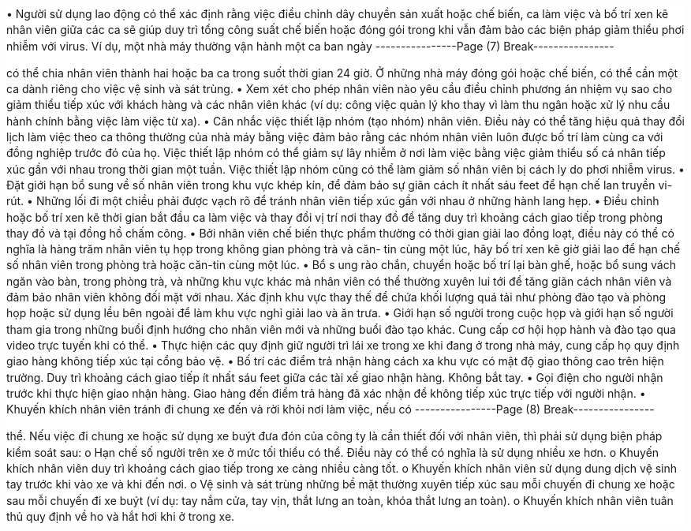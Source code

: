• Người sử dụng lao động có thể xác định rằng việc điều chỉnh dây chuyền sản xuất 
hoặc chế biến, ca làm việc và bố trí xen kẽ nhân viên giữa các ca sẽ giúp duy trì 
tổng công suất chế biến hoặc đóng gói trong khi vẫn đảm bảo các biện pháp giảm 
thiểu phơi nhiễm với virus. Ví dụ, một nhà máy thường vận hành một ca ban ngày 
----------------Page (7) Break----------------
 
có thể chia nhân viên thành hai hoặc ba ca trong suốt thời gian 24 giờ. Ở những 
nhà máy đóng gói hoặc chế biến, có thể cần một ca dành riêng cho việc vệ sinh 
và sát trùng. 
• Xem xét cho phép nhân viên nào yêu cầu điều chỉnh phương án nhiệm vụ sao 
cho giảm thiểu tiếp xúc với khách hàng và các nhân viên khác (ví dụ: công việc 
quản lý kho thay vì làm thu ngân hoặc xử lý nhu cầu hành chính bằng việc làm 
việc từ xa). 
• Cân nhắc việc thiết lập nhóm (tạo nhóm) nhân viên. Điều này có thể tăng hiệu quả 
thay đổi lịch làm việc theo ca thông thường của nhà máy bằng việc đảm bảo rằng 
các nhóm nhân viên luôn được bố trí làm cùng ca với đồng nghiệp trước đó của 
họ. Việc thiết lập nhóm có thể giảm sự lây nhiễm ở nơi làm việc bằng việc giảm 
thiểu số cá nhân tiếp xúc gần với nhau trong thời gian một tuần. Việc thiết lập 
nhóm cũng có thể làm giảm số nhân viên bị cách ly do phơi nhiễm virus. 
• Đặt giới hạn bổ sung về số nhân viên trong khu vực khép kín, để đảm bảo sự giãn 
cách ít nhất sáu feet để hạn chế lan truyền vi-rút. 
• Những lối đi một chiều phải được vạch rõ để tránh nhân viên tiếp xúc gần với 
nhau ở những hành lang hẹp. 
• Điều chỉnh hoặc bố trí xen kẽ thời gian bắt đầu ca làm việc và thay đổi vị trí nơi 
thay đồ để tăng duy trì khoảng cách giao tiếp trong phòng thay đồ và tại đồng hồ 
chấm công. 
•    Bởi nhân viên chế biến thực phẩm thường có thời gian giải lao đồng loạt, điều này 
có thể có nghĩa là hàng trăm nhân viên tụ họp trong không gian phòng trà và căn-
tin cùng một lúc, hãy bố trí xen kẽ giờ giải lao để hạn chế số nhân viên trong 
phòng trà hoặc căn-tin cùng một lúc. 
•    Bổ s             ung rào chắn, chuyển hoặc bố trí lại bàn ghế, hoặc bổ sung vách ngăn vào 
bàn, trong phòng trà, và những khu vực khác mà nhân viên có thể thường xuyên 
lui tới để tăng giãn cách nhân viên và đảm bảo nhân viên không đối mặt với nhau. 
Xác định khu vực thay thế để chứa khối lượng quá tải như phòng đào tạo và 
phòng họp hoặc sử dụng lều bên ngoài để làm khu vực nghỉ giải lao và ăn trưa. 
• Giới hạn số người trong cuộc họp và giới hạn số người tham gia trong những buổi 
định hướng cho nhân viên mới và những buổi đào tạo khác. Cung cấp cơ hội họp 
hành và đào tạo qua video trực tuyến khi có thể. 
• Thực hiện các quy định giữ người trì lái xe trong xe khi đang ở trong nhà máy, 
cung cấp họ quy định giao hàng không tiếp xúc tại cổng bảo vệ. 
•    Bố trí các điểm trả nhận hàng cách xa khu vực có mật độ giao thông cao trên hiện 
trường. Duy trì khoảng cách giao tiếp ít nhất sáu feet  giữa các tài xế giao nhận 
hàng. Không bắt tay. 
•    Gọi điện cho người nhận trước khi thực hiện giao nhận hàng. Giao hàng đến điểm 
trả hàng đã xác nhận để không tiếp xúc trực tiếp với người nhận. 
• Khuyến khích nhân viên tránh đi chung xe đến và rời khỏi nơi làm việc, nếu có 
----------------Page (8) Break----------------
 
thể. Nếu việc đi chung xe hoặc sử dụng xe buýt đưa đón của công ty là cần thiết 
đối với nhân viên, thì phải sử dụng biện pháp kiểm soát sau: 
o   Hạn chế số người trên xe ở mức tối thiểu có thể. Điều này có thể có 
nghĩa là sử dụng nhiều xe hơn. 
o Khuyến khích nhân viên duy trì khoảng cách giao tiếp trong xe càng 
nhiều càng tốt. 
o Khuyến khích nhân viên sử dụng dung dịch vệ sinh tay trước khi vào xe 
và khi đến nơi. 
o   Vệ sinh và sát trùng những bề mặt thường xuyên tiếp xúc sau mỗi 
chuyến đi chung xe hoặc sau mỗi chuyến đi xe buýt (ví dụ: tay nắm 
cửa, tay vịn, thắt lưng an toàn, khóa thắt lưng an toàn). 
o Khuyến khích nhân viên tuân thủ quy định về ho và hắt hơi khi ở trong xe. 
 